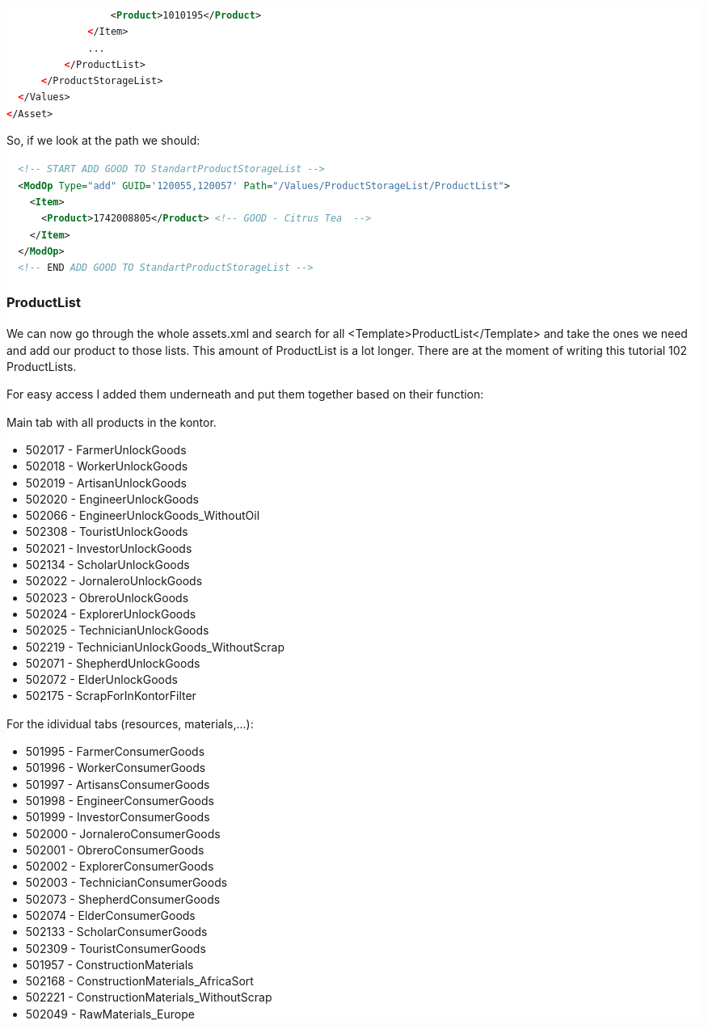 ```XML
                  <Product>1010195</Product>
              </Item>
              ...
          </ProductList>
      </ProductStorageList>
  </Values>
</Asset>
```

So, if we look at the path we should:

```XML
  <!-- START ADD GOOD TO StandartProductStorageList -->
  <ModOp Type="add" GUID='120055,120057' Path="/Values/ProductStorageList/ProductList">
    <Item>
      <Product>1742008805</Product> <!-- GOOD - Citrus Tea  -->
    </Item>
  </ModOp>
  <!-- END ADD GOOD TO StandartProductStorageList -->
```

### ProductList

We can now go through the whole assets.xml and search for all &lt;Template>ProductList&lt;/Template> and take the ones we need and add our product to those lists. This amount of ProductList is a lot longer. There are at the moment of writing this tutorial 102 ProductLists.

For easy access I added them underneath and put them together based on their function:

Main tab with all products in the kontor.

- 502017 - FarmerUnlockGoods
- 502018 - WorkerUnlockGoods
- 502019 - ArtisanUnlockGoods
- 502020 - EngineerUnlockGoods
- 502066 - EngineerUnlockGoods_WithoutOil
- 502308 - TouristUnlockGoods
- 502021 - InvestorUnlockGoods
- 502134 - ScholarUnlockGoods
- 502022 - JornaleroUnlockGoods
- 502023 - ObreroUnlockGoods
- 502024 - ExplorerUnlockGoods
- 502025 - TechnicianUnlockGoods
- 502219 - TechnicianUnlockGoods_WithoutScrap
- 502071 - ShepherdUnlockGoods
- 502072 - ElderUnlockGoods
- 502175 - ScrapForInKontorFilter

For the idividual tabs (resources, materials,...):

- 501995 - FarmerConsumerGoods
- 501996 - WorkerConsumerGoods
- 501997 - ArtisansConsumerGoods
- 501998 - EngineerConsumerGoods
- 501999 - InvestorConsumerGoods
- 502000 - JornaleroConsumerGoods
- 502001 - ObreroConsumerGoods
- 502002 - ExplorerConsumerGoods
- 502003 - TechnicianConsumerGoods
- 502073 - ShepherdConsumerGoods
- 502074 - ElderConsumerGoods
- 502133 - ScholarConsumerGoods
- 502309 - TouristConsumerGoods
- 501957 - ConstructionMaterials
- 502168 - ConstructionMaterials_AfricaSort
- 502221 - ConstructionMaterials_WithoutScrap
- 502049 - RawMaterials_Europe